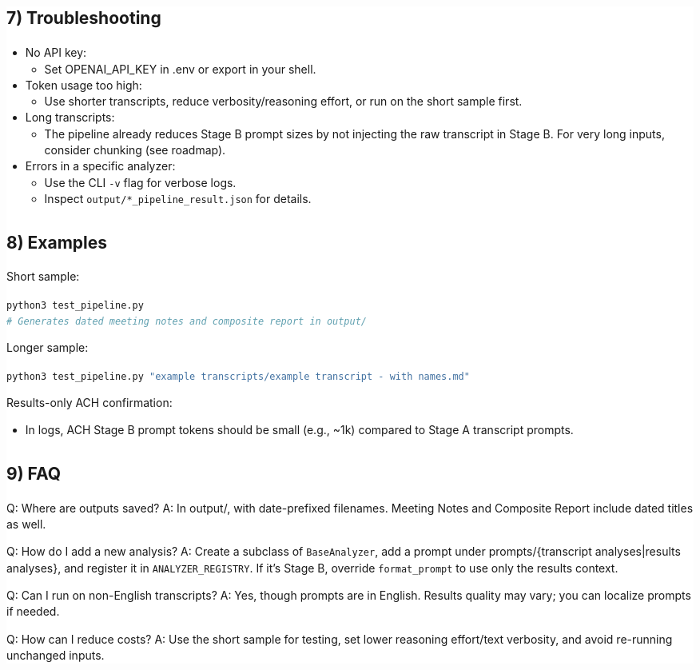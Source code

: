 ## 7) Troubleshooting

- No API key:
  - Set OPENAI_API_KEY in .env or export in your shell.
- Token usage too high:
  - Use shorter transcripts, reduce verbosity/reasoning effort, or run on the short sample first.
- Long transcripts:
  - The pipeline already reduces Stage B prompt sizes by not injecting the raw transcript in Stage B. For very long inputs, consider chunking (see roadmap).
- Errors in a specific analyzer:
  - Use the CLI `-v` flag for verbose logs.
  - Inspect `output/*_pipeline_result.json` for details.

## 8) Examples

Short sample:
```bash
python3 test_pipeline.py
# Generates dated meeting notes and composite report in output/
```

Longer sample:
```bash
python3 test_pipeline.py "example transcripts/example transcript - with names.md"
```

Results-only ACH confirmation:
- In logs, ACH Stage B prompt tokens should be small (e.g., ~1k) compared to Stage A transcript prompts.

## 9) FAQ

Q: Where are outputs saved?
A: In output/, with date-prefixed filenames. Meeting Notes and Composite Report include dated titles as well.

Q: How do I add a new analysis?
A: Create a subclass of `BaseAnalyzer`, add a prompt under prompts/{transcript analyses|results analyses}, and register it in `ANALYZER_REGISTRY`. If it’s Stage B, override `format_prompt` to use only the results context.

Q: Can I run on non-English transcripts?
A: Yes, though prompts are in English. Results quality may vary; you can localize prompts if needed.

Q: How can I reduce costs?
A: Use the short sample for testing, set lower reasoning effort/text verbosity, and avoid re-running unchanged inputs.
